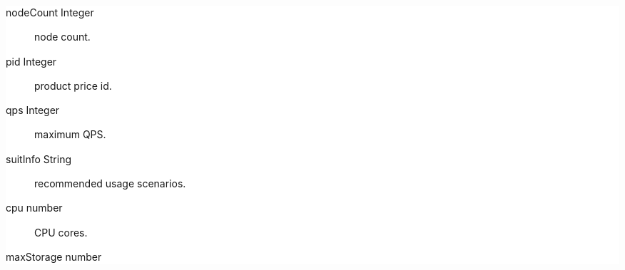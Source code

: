 </dd><dt class="property-required"
            title="Required">
        <span id="nodecount_java">
<a data-swiftype-name="resource-property" data-swiftype-type="text" href="#nodecount_java" style="color: inherit; text-decoration: inherit;">node<wbr>Count</a>
</span>
        <span class="property-indicator"></span>
        <span class="property-type">Integer</span>
    </dt>
    <dd><p>node count.</p>
</dd><dt class="property-required"
            title="Required">
        <span id="pid_java">
<a data-swiftype-name="resource-property" data-swiftype-type="text" href="#pid_java" style="color: inherit; text-decoration: inherit;">pid</a>
</span>
        <span class="property-indicator"></span>
        <span class="property-type">Integer</span>
    </dt>
    <dd><p>product price id.</p>
</dd><dt class="property-required"
            title="Required">
        <span id="qps_java">
<a data-swiftype-name="resource-property" data-swiftype-type="text" href="#qps_java" style="color: inherit; text-decoration: inherit;">qps</a>
</span>
        <span class="property-indicator"></span>
        <span class="property-type">Integer</span>
    </dt>
    <dd><p>maximum QPS.</p>
</dd><dt class="property-required"
            title="Required">
        <span id="suitinfo_java">
<a data-swiftype-name="resource-property" data-swiftype-type="text" href="#suitinfo_java" style="color: inherit; text-decoration: inherit;">suit<wbr>Info</a>
</span>
        <span class="property-indicator"></span>
        <span class="property-type">String</span>
    </dt>
    <dd><p>recommended usage scenarios.</p>
</dd></dl>
</pulumi-choosable>
</div>

<div>
<pulumi-choosable type="language" values="javascript,typescript">
<dl class="resources-properties"><dt class="property-required"
            title="Required">
        <span id="cpu_nodejs">
<a data-swiftype-name="resource-property" data-swiftype-type="text" href="#cpu_nodejs" style="color: inherit; text-decoration: inherit;">cpu</a>
</span>
        <span class="property-indicator"></span>
        <span class="property-type">number</span>
    </dt>
    <dd><p>CPU cores.</p>
</dd><dt class="property-required"
            title="Required">
        <span id="maxstorage_nodejs">
<a data-swiftype-name="resource-property" data-swiftype-type="text" href="#maxstorage_nodejs" style="color: inherit; text-decoration: inherit;">max<wbr>Storage</a>
</span>
        <span class="property-indicator"></span>
        <span class="property-type">number</span>